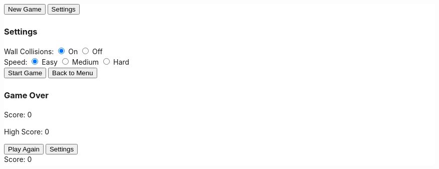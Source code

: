 <body>
  <div id="menu">
    <button id="new_game">New Game</button>
    <button id="setting_menu">Settings</button>
  </div>
  <div id="setting">
    <h3>Settings</h3>
    <label>
      Wall Collisions:
      <input type="radio" name="wall" value="true" checked> On
      <input type="radio" name="wall" value="false"> Off
    </label>
    <br>
    <label>
      Speed:
      <input type="radio" name="speed" value="200" checked> Easy
      <input type="radio" name="speed" value="100"> Medium
      <input type="radio" name="speed" value="50"> Hard
    </label>
    <br>
    <button id="new_game1">Start Game</button>
    <button id="back_to_menu">Back to Menu</button>
  </div>
  <div id="gameover">
    <h3>Game Over</h3>
    <p>Score: <span id="score_value">0</span></p>
    <p>High Score: <span id="high_score_value">0</span></p>
    <button id="new_game2">Play Again</button>
    <button id="setting_menu1">Settings</button>
  </div>
  <div id="score_display">Score: <span id="current_score">0</span></div>
  <canvas id="snake" width="400" height="400"></canvas>
</body>

<script>
/* Game Attributes */
/////////////////////////////////////////////////////////////
// Canvas & Context
const canvas = document.getElementById("snake");
const ctx = canvas.getContext("2d");

// HTML Elements
const SCREEN_MENU = -1, SCREEN_SNAKE = 0, SCREEN_GAME_OVER = 1, SCREEN_SETTING = 2;
const menuScreen = document.getElementById("menu");
const settingScreen = document.getElementById("setting");
const gameOverScreen = document.getElementById("gameover");
const currentScoreDisplay = document.getElementById("current_score");
const scoreDisplay = document.getElementById("score_value");
const highScoreDisplay = document.getElementById("high_score_value");

// Buttons
const startButtons = [document.getElementById("new_game"), document.getElementById("new_game1"), document.getElementById("new_game2")];
const settingsButtons = [document.getElementById("setting_menu"), document.getElementById("setting_menu1")];
const backButton = document.getElementById("back_to_menu");
